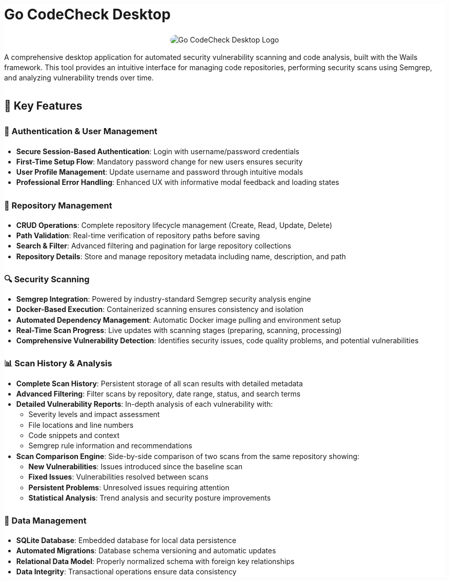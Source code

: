 # Go CodeCheck Desktop

<p align="center">
  <img src="./frontend/src/assets/images/logo-universal.png" alt="Go CodeCheck Desktop Logo" width="175" style="border-radius: 15px;">
</p>

A comprehensive desktop application for automated security vulnerability scanning and code analysis, built with the Wails framework. This tool provides an intuitive interface for managing code repositories, performing security scans using Semgrep, and analyzing vulnerability trends over time.

## 🚀 Key Features

### 🔐 Authentication & User Management
- **Secure Session-Based Authentication**: Login with username/password credentials
- **First-Time Setup Flow**: Mandatory password change for new users ensures security
- **User Profile Management**: Update username and password through intuitive modals
- **Professional Error Handling**: Enhanced UX with informative modal feedback and loading states

### 📁 Repository Management
- **CRUD Operations**: Complete repository lifecycle management (Create, Read, Update, Delete)
- **Path Validation**: Real-time verification of repository paths before saving
- **Search & Filter**: Advanced filtering and pagination for large repository collections
- **Repository Details**: Store and manage repository metadata including name, description, and path

### 🔍 Security Scanning
- **Semgrep Integration**: Powered by industry-standard Semgrep security analysis engine
- **Docker-Based Execution**: Containerized scanning ensures consistency and isolation
- **Automated Dependency Management**: Automatic Docker image pulling and environment setup
- **Real-Time Scan Progress**: Live updates with scanning stages (preparing, scanning, processing)
- **Comprehensive Vulnerability Detection**: Identifies security issues, code quality problems, and potential vulnerabilities

### 📊 Scan History & Analysis
- **Complete Scan History**: Persistent storage of all scan results with detailed metadata
- **Advanced Filtering**: Filter scans by repository, date range, status, and search terms
- **Detailed Vulnerability Reports**: In-depth analysis of each vulnerability with:
  - Severity levels and impact assessment
  - File locations and line numbers
  - Code snippets and context
  - Semgrep rule information and recommendations
- **Scan Comparison Engine**: Side-by-side comparison of two scans from the same repository showing:
  - **New Vulnerabilities**: Issues introduced since the baseline scan
  - **Fixed Issues**: Vulnerabilities resolved between scans
  - **Persistent Problems**: Unresolved issues requiring attention
  - **Statistical Analysis**: Trend analysis and security posture improvements

### 💾 Data Management
- **SQLite Database**: Embedded database for local data persistence
- **Automated Migrations**: Database schema versioning and automatic updates
- **Relational Data Model**: Properly normalized schema with foreign key relationships
- **Data Integrity**: Transactional operations ensure data consistency
